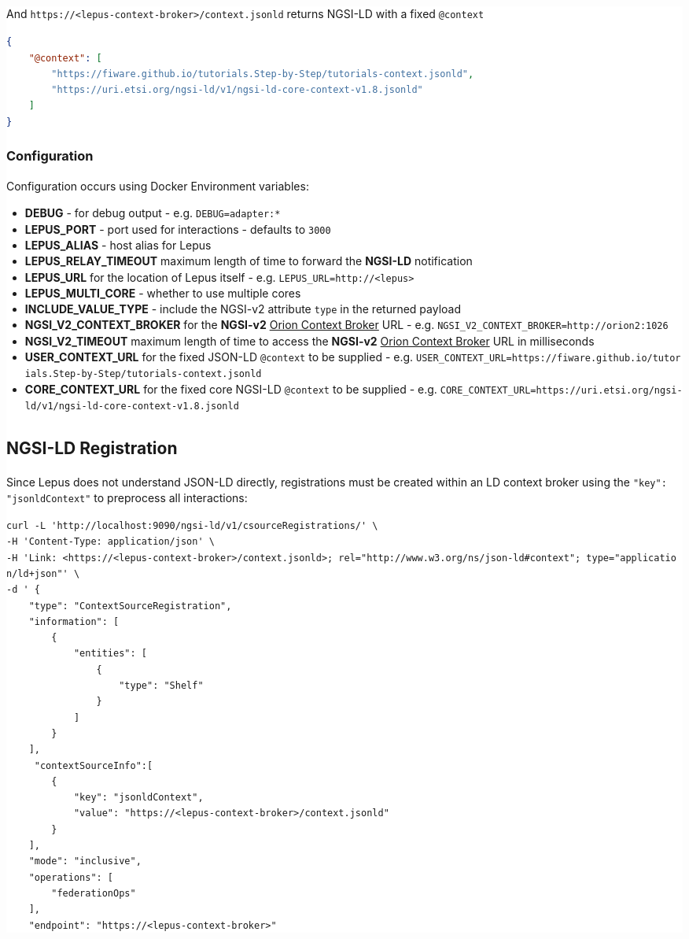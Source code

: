 And `https://<lepus-context-broker>/context.jsonld` returns NGSI-LD with a fixed `@context`

```json
{
    "@context": [
        "https://fiware.github.io/tutorials.Step-by-Step/tutorials-context.jsonld",
        "https://uri.etsi.org/ngsi-ld/v1/ngsi-ld-core-context-v1.8.jsonld"
    ]
}
```


### Configuration

Configuration occurs using Docker Environment variables:

-   **DEBUG** - for debug output - e.g. `DEBUG=adapter:*`
-   **LEPUS_PORT** - port used for interactions - defaults to `3000`
-   **LEPUS_ALIAS** - host alias for Lepus
-   **LEPUS_RELAY_TIMEOUT** maximum length of time to forward the **NGSI-LD** notification
-   **LEPUS_URL** for the location of Lepus itself -  e.g. `LEPUS_URL=http://<lepus>`
-   **LEPUS_MULTI_CORE** - whether to use multiple cores
-   **INCLUDE_VALUE_TYPE** - include the NGSI-v2 attribute `type` in the returned payload
-   **NGSI_V2_CONTEXT_BROKER** for the **NGSI-v2** [Orion Context Broker](https://github.com/telefonicaid/fiware-orion) URL - e.g. `NGSI_V2_CONTEXT_BROKER=http://orion2:1026`
-   **NGSI_V2_TIMEOUT** maximum length of time to access the **NGSI-v2** [Orion Context Broker](https://github.com/telefonicaid/fiware-orion) URL in milliseconds
-   **USER_CONTEXT_URL** for the fixed JSON-LD `@context` to be supplied - e.g. `USER_CONTEXT_URL=https://fiware.github.io/tutorials.Step-by-Step/tutorials-context.jsonld`
-   **CORE_CONTEXT_URL** for the fixed core NGSI-LD `@context` to be supplied - e.g. `CORE_CONTEXT_URL=https://uri.etsi.org/ngsi-ld/v1/ngsi-ld-core-context-v1.8.jsonld`


## NGSI-LD Registration

Since Lepus does not understand JSON-LD directly, registrations must be created within an LD context broker using the `"key": "jsonldContext"` 
to preprocess all interactions:

```console
curl -L 'http://localhost:9090/ngsi-ld/v1/csourceRegistrations/' \
-H 'Content-Type: application/json' \
-H 'Link: <https://<lepus-context-broker>/context.jsonld>; rel="http://www.w3.org/ns/json-ld#context"; type="application/ld+json"' \
-d ' {
    "type": "ContextSourceRegistration",
    "information": [
        {
            "entities": [
                {
                    "type": "Shelf"
                }
            ]
        }
    ],
     "contextSourceInfo":[
        {
            "key": "jsonldContext",
            "value": "https://<lepus-context-broker>/context.jsonld"
        }
    ],
    "mode": "inclusive",
    "operations": [
        "federationOps"
    ],
    "endpoint": "https://<lepus-context-broker>"
```